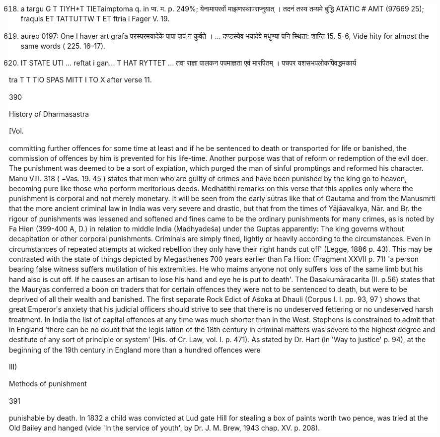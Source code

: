 618. a targu G T TIYH*T TIETaimptoma q. in प्य. म. p. 249%; येनामापरवों माझणस्थापराप्नुयात् । तदनं तस्य तम्यमे बुद्धि ATATIC \# AMT (97669 25); fraquis ET TATTUTTW T ET ftria i Fager V. 19. 

619. aureo 0197: One I haver art grafa परस्परमयादेके पापा पापं न कुर्वते । ... दण्डस्येव भयादेवे मधुण्या पनि स्थिता: शान्ति 15. 5-6, Vide hity for almost the same words ( 225. 16–17). 

620. IT STATE UTI ... reftat i gan... T HAT RYTTET ... तवा राज्ञा पालकन पपमाज्ञता एवं मारपितम् । पचपर यशसभपलोकपिवद्धमकार्य 

tra T T TIO SPAS MITT I TO X after verse 11. 

390 

History of Dharmasastra 

[Vol. 

committing further offences for some time at least and if he be sentenced to death or transported for life or banished, the commission of offences by him is prevented for his life-time. Another purpose was that of reform or redemption of the evil doer. The punishment was deemed to be a sort of expiation, which purged the man of sinful promptings and reformed his character. Manu VIII. 318 ( =Vas. 19. 45 ) states that men who are guilty of crimes and have been punished by the king go to heaven, becoming pure like those who perform meritorious deeds. Medhātithi remarks on this verse that this applies only where the punishment is corporal and not merely monetary. It will be seen from the early sūtras like that of Gautama and from the Manusmrti that the more ancient criminal law in India was very severe and drastic, but that from the times of Yājāavalkya, Nār. and Bṛ. the rigour of punishments was lessened and softened and fines came to be the ordinary punishments for many crimes, as is noted by Fa Hien (399-400 A, D.) in relation to middle India (Madhyadeśa) under the Guptas apparently: The king governs without decapitation or other corporal punishments. Criminals are simply fined, lightly or heavily according to the circumstances. Even in circumstances of repeated attempts at wicked rebellion they only have their right hands cut off' (Legge, 1886 p. 43). This may be contrasted with the state of things depicted by Megasthenes 700 years earlier than Fa Hion: (Fragment XXVII p. 71) 'a person bearing false witness suffers mutilation of his extremities. He who maims anyone not only suffers loss of the same limb but his hand also is cut off. If he causes an artisan to lose his hand and eye he is put to death'. The Dasakumāracarita (II. p.56) states that the Mauryas conferred a boon on traders that for certain offences they were not to be sentenced to death, but were to be deprived of all their wealth and banished. The first separate Rock Edict of Aśoka at Dhauli (Corpus I. I. pp. 93, 97 ) shows that great Emperor's anxiety that his judicial officers should strive to see that there is no undeserved fettering or no undeserved harsh treatment. In India the list of capital offences at any time was much shorter than in the West. Stephens is constrained to admit that in England 'there can be no doubt that the legis lation of the 18th century in criminal matters was severe to the highest degree and destitute of any sort of principle or system' (His. of Cr. Law, vol. I. p. 471). As stated by Dr. Hart (in 'Way to justice' p. 94), at the beginning of the 19th century in England more than a hundred offences were 

III) 

Methods of punishment 

391 

punishable by death. In 1832 a child was convicted at Lud gate Hill for stealing a box of paints worth two pence, was tried at the Old Bailey and hanged (vide 'In the service of youth', by Dr. J. M. Brew, 1943 chap. XV. p. 208). 

